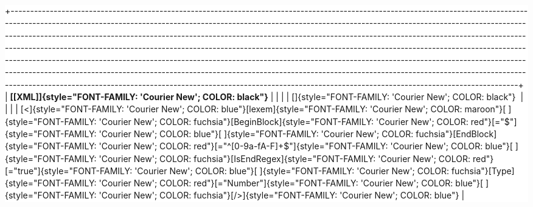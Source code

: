 +----------------------------------------------------------------------------------------------------------------------------------------------------------------------------------------------------------------------------------------------------------------------------------------------------------------------------------------------------------------------------------------------------------------------------------------------------------------------------------------------------------------------------------------------------------------------------------------------------------------------------------------------------------------------------------------------------------------------------------------------------------------------------------------------------------------------------------------------------------------------------------------------------------------------------------------------------------------+
| **[\[XML\]]{style="FONT-FAMILY: 'Courier New'; COLOR: black"}**                                                                                                                                                                                                                                                                                                                                                                                                                                                                                                                                                                                                                                                                                                                                                                                                                                                                                                |
|                                                                                                                                                                                                                                                                                                                                                                                                                                                                                                                                                                                                                                                                                                                                                                                                                                                                                                                                                                |
| []{style="FONT-FAMILY: 'Courier New'; COLOR: black"}                                                                                                                                                                                                                                                                                                                                                                                                                                                                                                                                                                                                                                                                                                                                                                                                                                                                                                           |
|                                                                                                                                                                                                                                                                                                                                                                                                                                                                                                                                                                                                                                                                                                                                                                                                                                                                                                                                                                |
| [\<]{style="FONT-FAMILY: 'Courier New'; COLOR: blue"}[lexem]{style="FONT-FAMILY: 'Courier New'; COLOR: maroon"}[ ]{style="FONT-FAMILY: 'Courier New'; COLOR: fuchsia"}[BeginBlock]{style="FONT-FAMILY: 'Courier New'; COLOR: red"}[=\"\$\"]{style="FONT-FAMILY: 'Courier New'; COLOR: blue"}[ ]{style="FONT-FAMILY: 'Courier New'; COLOR: fuchsia"}[EndBlock]{style="FONT-FAMILY: 'Courier New'; COLOR: red"}[=\"\^\[0-9a-fA-F\]+\$\"]{style="FONT-FAMILY: 'Courier New'; COLOR: blue"}[ ]{style="FONT-FAMILY: 'Courier New'; COLOR: fuchsia"}[IsEndRegex]{style="FONT-FAMILY: 'Courier New'; COLOR: red"}[=\"true\"]{style="FONT-FAMILY: 'Courier New'; COLOR: blue"}[ ]{style="FONT-FAMILY: 'Courier New'; COLOR: fuchsia"}[Type]{style="FONT-FAMILY: 'Courier New'; COLOR: red"}[=\"Number\"]{style="FONT-FAMILY: 'Courier New'; COLOR: blue"}[ ]{style="FONT-FAMILY: 'Courier New'; COLOR: fuchsia"}[/\>]{style="FONT-FAMILY: 'Courier New'; COLOR: blue"} |